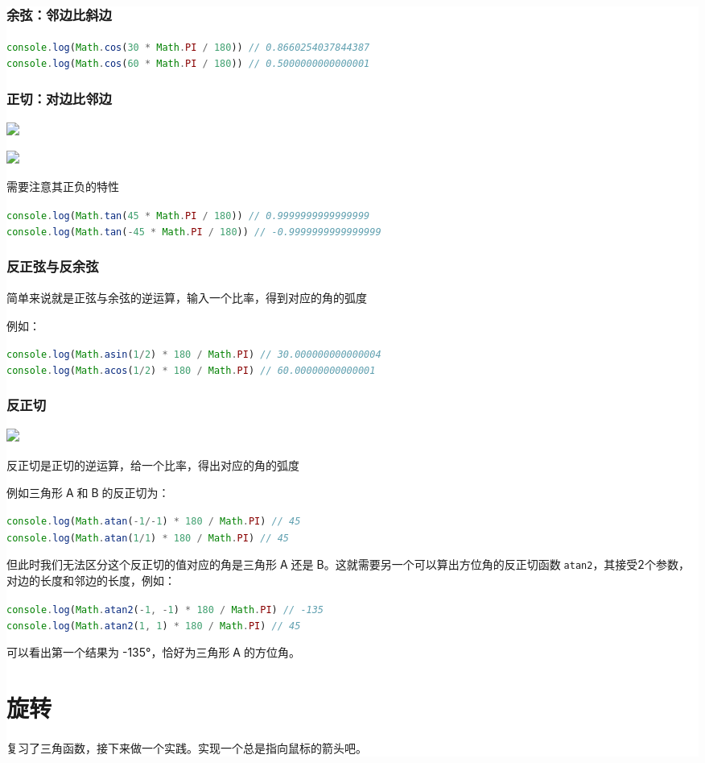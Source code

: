 ### 余弦：邻边比斜边

```js
console.log(Math.cos(30 * Math.PI / 180)) // 0.8660254037844387
console.log(Math.cos(60 * Math.PI / 180)) // 0.5000000000000001
```

### 正切：对边比邻边

![](https://gw.alicdn.com/imgextra/i4/O1CN01v3oYfF1nbyBn2pK2W_!!6000000005109-55-tps-136-121.svg)

![](https://gw.alicdn.com/imgextra/i3/O1CN01BXhytW1bC4PG8lBI5_!!6000000003428-55-tps-130-122.svg)

需要注意其正负的特性

```js
console.log(Math.tan(45 * Math.PI / 180)) // 0.9999999999999999
console.log(Math.tan(-45 * Math.PI / 180)) // -0.9999999999999999
```

### 反正弦与反余弦

简单来说就是正弦与余弦的逆运算，输入一个比率，得到对应的角的弧度

例如：

```js
console.log(Math.asin(1/2) * 180 / Math.PI) // 30.000000000000004
console.log(Math.acos(1/2) * 180 / Math.PI) // 60.00000000000001
```

### 反正切

![](https://gw.alicdn.com/imgextra/i3/O1CN01ziLXU71GreQnJPbHS_!!6000000000676-55-tps-245-203.svg)

反正切是正切的逆运算，给一个比率，得出对应的角的弧度

例如三角形 A 和 B 的反正切为：

```js
console.log(Math.atan(-1/-1) * 180 / Math.PI) // 45
console.log(Math.atan(1/1) * 180 / Math.PI) // 45
```

但此时我们无法区分这个反正切的值对应的角是三角形 A 还是 B。这就需要另一个可以算出方位角的反正切函数 `atan2`，其接受2个参数，对边的长度和邻边的长度，例如：

```js
console.log(Math.atan2(-1, -1) * 180 / Math.PI) // -135
console.log(Math.atan2(1, 1) * 180 / Math.PI) // 45
```

可以看出第一个结果为 -135°，恰好为三角形 A 的方位角。

# 旋转

复习了三角函数，接下来做一个实践。实现一个总是指向鼠标的箭头吧。
